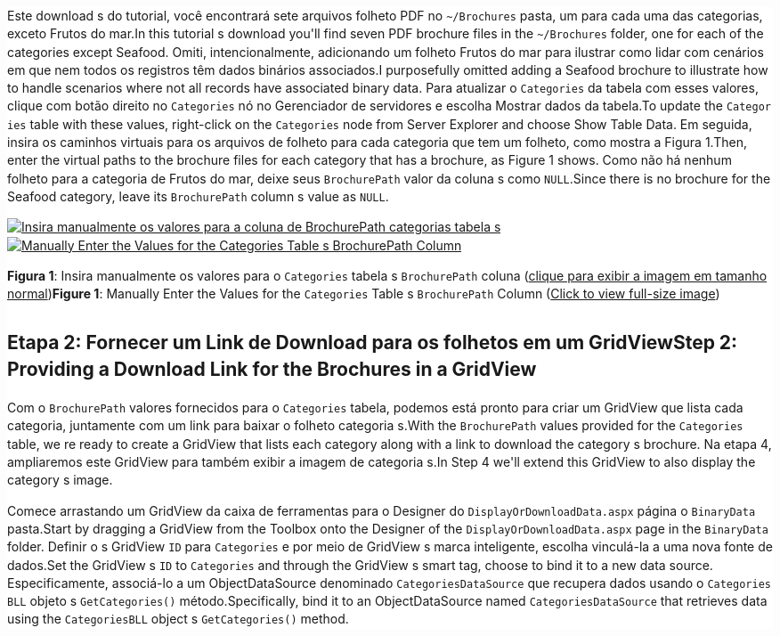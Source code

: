 <span data-ttu-id="461c1-131">Este download s do tutorial, você encontrará sete arquivos folheto PDF no `~/Brochures` pasta, um para cada uma das categorias, exceto Frutos do mar.</span><span class="sxs-lookup"><span data-stu-id="461c1-131">In this tutorial s download you'll find seven PDF brochure files in the `~/Brochures` folder, one for each of the categories except Seafood.</span></span> <span data-ttu-id="461c1-132">Omiti, intencionalmente, adicionando um folheto Frutos do mar para ilustrar como lidar com cenários em que nem todos os registros têm dados binários associados.</span><span class="sxs-lookup"><span data-stu-id="461c1-132">I purposefully omitted adding a Seafood brochure to illustrate how to handle scenarios where not all records have associated binary data.</span></span> <span data-ttu-id="461c1-133">Para atualizar o `Categories` da tabela com esses valores, clique com botão direito no `Categories` nó no Gerenciador de servidores e escolha Mostrar dados da tabela.</span><span class="sxs-lookup"><span data-stu-id="461c1-133">To update the `Categories` table with these values, right-click on the `Categories` node from Server Explorer and choose Show Table Data.</span></span> <span data-ttu-id="461c1-134">Em seguida, insira os caminhos virtuais para os arquivos de folheto para cada categoria que tem um folheto, como mostra a Figura 1.</span><span class="sxs-lookup"><span data-stu-id="461c1-134">Then, enter the virtual paths to the brochure files for each category that has a brochure, as Figure 1 shows.</span></span> <span data-ttu-id="461c1-135">Como não há nenhum folheto para a categoria de Frutos do mar, deixe seus `BrochurePath` valor da coluna s como `NULL`.</span><span class="sxs-lookup"><span data-stu-id="461c1-135">Since there is no brochure for the Seafood category, leave its `BrochurePath` column s value as `NULL`.</span></span>

<span data-ttu-id="461c1-136">[![Insira manualmente os valores para a coluna de BrochurePath categorias tabela s](displaying-binary-data-in-the-data-web-controls-cs/_static/image1.gif)](displaying-binary-data-in-the-data-web-controls-cs/_static/image1.png)</span><span class="sxs-lookup"><span data-stu-id="461c1-136">[![Manually Enter the Values for the Categories Table s BrochurePath Column](displaying-binary-data-in-the-data-web-controls-cs/_static/image1.gif)](displaying-binary-data-in-the-data-web-controls-cs/_static/image1.png)</span></span>

<span data-ttu-id="461c1-137">**Figura 1**: Insira manualmente os valores para o `Categories` tabela s `BrochurePath` coluna ([clique para exibir a imagem em tamanho normal](displaying-binary-data-in-the-data-web-controls-cs/_static/image2.png))</span><span class="sxs-lookup"><span data-stu-id="461c1-137">**Figure 1**: Manually Enter the Values for the `Categories` Table s `BrochurePath` Column ([Click to view full-size image](displaying-binary-data-in-the-data-web-controls-cs/_static/image2.png))</span></span>

## <a name="step-2-providing-a-download-link-for-the-brochures-in-a-gridview"></a><span data-ttu-id="461c1-138">Etapa 2: Fornecer um Link de Download para os folhetos em um GridView</span><span class="sxs-lookup"><span data-stu-id="461c1-138">Step 2: Providing a Download Link for the Brochures in a GridView</span></span>

<span data-ttu-id="461c1-139">Com o `BrochurePath` valores fornecidos para o `Categories` tabela, podemos está pronto para criar um GridView que lista cada categoria, juntamente com um link para baixar o folheto categoria s.</span><span class="sxs-lookup"><span data-stu-id="461c1-139">With the `BrochurePath` values provided for the `Categories` table, we re ready to create a GridView that lists each category along with a link to download the category s brochure.</span></span> <span data-ttu-id="461c1-140">Na etapa 4, ampliaremos este GridView para também exibir a imagem de categoria s.</span><span class="sxs-lookup"><span data-stu-id="461c1-140">In Step 4 we'll extend this GridView to also display the category s image.</span></span>

<span data-ttu-id="461c1-141">Comece arrastando um GridView da caixa de ferramentas para o Designer do `DisplayOrDownloadData.aspx` página o `BinaryData` pasta.</span><span class="sxs-lookup"><span data-stu-id="461c1-141">Start by dragging a GridView from the Toolbox onto the Designer of the `DisplayOrDownloadData.aspx` page in the `BinaryData` folder.</span></span> <span data-ttu-id="461c1-142">Definir o s GridView `ID` para `Categories` e por meio de GridView s marca inteligente, escolha vinculá-la a uma nova fonte de dados.</span><span class="sxs-lookup"><span data-stu-id="461c1-142">Set the GridView s `ID` to `Categories` and through the GridView s smart tag, choose to bind it to a new data source.</span></span> <span data-ttu-id="461c1-143">Especificamente, associá-lo a um ObjectDataSource denominado `CategoriesDataSource` que recupera dados usando o `CategoriesBLL` objeto s `GetCategories()` método.</span><span class="sxs-lookup"><span data-stu-id="461c1-143">Specifically, bind it to an ObjectDataSource named `CategoriesDataSource` that retrieves data using the `CategoriesBLL` object s `GetCategories()` method.</span></span>
